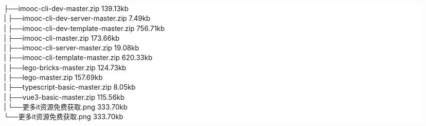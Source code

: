 ├──imooc-cli-dev-master.zip 139.13kb<br> | ├──imooc-cli-dev-server-master.zip 7.49kb<br> | ├──imooc-cli-dev-template-master.zip 756.71kb<br> | ├──imooc-cli-master.zip 173.66kb<br> | ├──imooc-cli-server-master.zip 19.08kb<br> | ├──imooc-cli-template-master.zip 620.33kb<br> | ├──lego-bricks-master.zip 124.73kb<br> | ├──lego-master.zip 157.69kb<br> | ├──typescript-basic-master.zip 8.05kb<br> | ├──vue3-basic-master.zip 115.56kb<br> | └──更多it资源免费获取.png 333.70kb<br> └──更多it资源免费获取.png 333.70kb